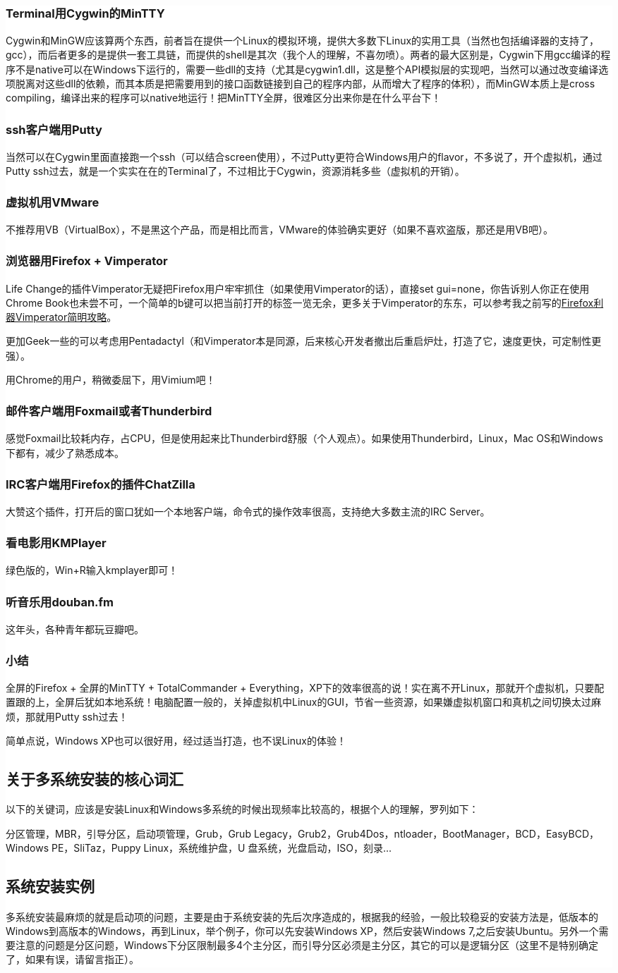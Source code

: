 ### Terminal用Cygwin的MinTTY
Cygwin和MinGW应该算两个东西，前者旨在提供一个Linux的模拟环境，提供大多数下Linux的实用工具（当然也包括编译器的支持了，gcc），而后者更多的是提供一套工具链，而提供的shell是其次（我个人的理解，不喜勿喷）。两者的最大区别是，Cygwin下用gcc编译的程序不是native可以在Windows下运行的，需要一些dll的支持（尤其是cygwin1.dll，这是整个API模拟层的实现吧，当然可以通过改变编译选项脱离对这些dll的依赖，而其本质是把需要用到的接口函数链接到自己的程序内部，从而增大了程序的体积），而MinGW本质上是cross compiling，编译出来的程序可以native地运行！把MinTTY全屏，很难区分出来你是在什么平台下！

### ssh客户端用Putty
当然可以在Cygwin里面直接跑一个ssh（可以结合screen使用），不过Putty更符合Windows用户的flavor，不多说了，开个虚拟机，通过Putty ssh过去，就是一个实实在在的Terminal了，不过相比于Cygwin，资源消耗多些（虚拟机的开销）。

### 虚拟机用VMware
不推荐用VB（VirtualBox），不是黑这个产品，而是相比而言，VMware的体验确实更好（如果不喜欢盗版，那还是用VB吧）。

### 浏览器用Firefox + Vimperator
Life Change的插件Vimperator无疑把Firefox用户牢牢抓住（如果使用Vimperator的话），直接set gui=none，你告诉别人你正在使用Chrome Book也未尝不可，一个简单的b键可以把当前打开的标签一览无余，更多关于Vimperator的东东，可以参考我之前写的[Firefox利器Vimperator简明攻略](http://hustcalm.me/blog/2013/06/09/firefoxli-qi-vimperatorjian-ming-gong-lue/)。

更加Geek一些的可以考虑用Pentadactyl（和Vimperator本是同源，后来核心开发者撤出后重启炉灶，打造了它，速度更快，可定制性更强）。

用Chrome的用户，稍微委屈下，用Vimium吧！

### 邮件客户端用Foxmail或者Thunderbird
感觉Foxmail比较耗内存，占CPU，但是使用起来比Thunderbird舒服（个人观点）。如果使用Thunderbird，Linux，Mac OS和Windows下都有，减少了熟悉成本。

### IRC客户端用Firefox的插件ChatZilla
大赞这个插件，打开后的窗口犹如一个本地客户端，命令式的操作效率很高，支持绝大多数主流的IRC Server。

### 看电影用KMPlayer
绿色版的，Win+R输入kmplayer即可！

### 听音乐用douban.fm
这年头，各种青年都玩豆瓣吧。

### 小结
全屏的Firefox + 全屏的MinTTY + TotalCommander + Everything，XP下的效率很高的说！实在离不开Linux，那就开个虚拟机，只要配置跟的上，全屏后犹如本地系统！电脑配置一般的，关掉虚拟机中Linux的GUI，节省一些资源，如果嫌虚拟机窗口和真机之间切换太过麻烦，那就用Putty ssh过去！

简单点说，Windows XP也可以很好用，经过适当打造，也不误Linux的体验！

## 关于多系统安装的核心词汇
以下的关键词，应该是安装Linux和Windows多系统的时候出现频率比较高的，根据个人的理解，罗列如下：

分区管理，MBR，引导分区，启动项管理，Grub，Grub Legacy，Grub2，Grub4Dos，ntloader，BootManager，BCD，EasyBCD，Windows PE，SliTaz，Puppy Linux，系统维护盘，U 盘系统，光盘启动，ISO，刻录...

## 系统安装实例
多系统安装最麻烦的就是启动项的问题，主要是由于系统安装的先后次序造成的，根据我的经验，一般比较稳妥的安装方法是，低版本的Windows到高版本的Windows，再到Linux，举个例子，你可以先安装Windows XP，然后安装Windows 7,之后安装Ubuntu。另外一个需要注意的问题是分区问题，Windows下分区限制最多4个主分区，而引导分区必须是主分区，其它的可以是逻辑分区（这里不是特别确定了，如果有误，请留言指正）。
